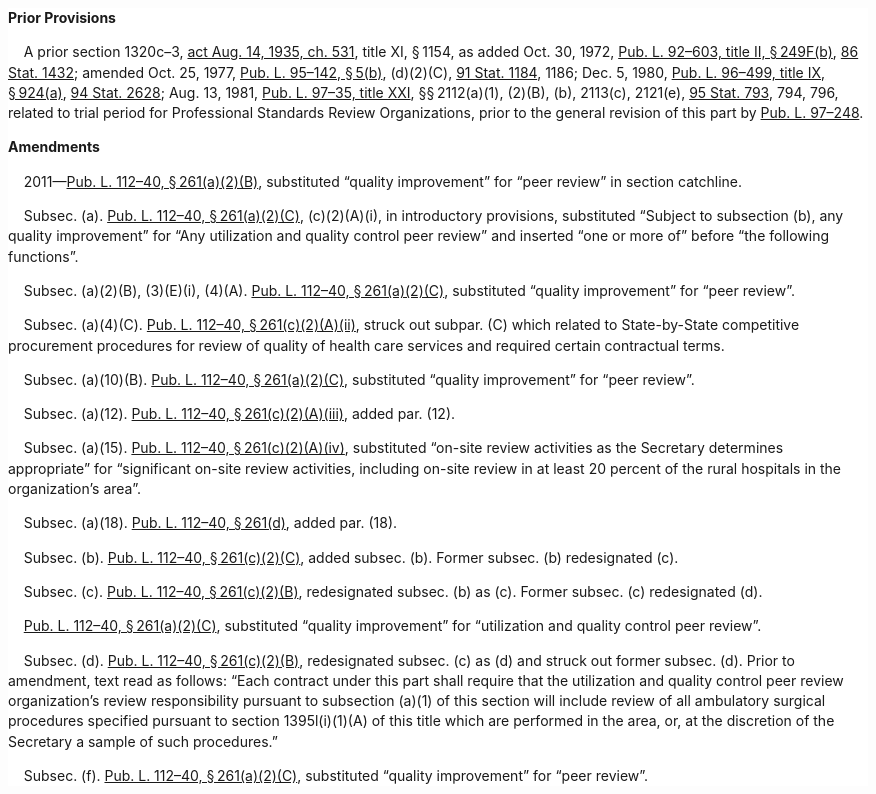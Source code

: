  __Prior Provisions__ 

    A prior section 1320c–3, [act Aug. 14, 1935, ch. 531][/us/act/1935-08-14/ch531], title XI, § 1154, as added Oct. 30, 1972, [Pub. L. 92–603, title II, § 249F(b)][/us/pl/92/603/s249F/b], [86 Stat. 1432][/us/stat/86/1432]; amended Oct. 25, 1977, [Pub. L. 95–142, § 5(b)][/us/pl/95/142/s5/b], (d)(2)(C), [91 Stat. 1184][/us/stat/91/1184], 1186; Dec. 5, 1980, [Pub. L. 96–499, title IX, § 924(a)][/us/pl/96/499/s924/a], [94 Stat. 2628][/us/stat/94/2628]; Aug. 13, 1981, [Pub. L. 97–35, title XXI][/us/pl/97/35], §§ 2112(a)(1), (2)(B), (b), 2113(c), 2121(e), [95 Stat. 793][/us/stat/95/793], 794, 796, related to trial period for Professional Standards Review Organizations, prior to the general revision of this part by [Pub. L. 97–248][/us/pl/97/248].

 __Amendments__ 

    2011—[Pub. L. 112–40, § 261(a)(2)(B)][/us/pl/112/40/s261/a/2/B], substituted “quality improvement” for “peer review” in section catchline.

    Subsec. (a). [Pub. L. 112–40, § 261(a)(2)(C)][/us/pl/112/40/s261/a/2/C], (c)(2)(A)(i), in introductory provisions, substituted “Subject to subsection (b), any quality improvement” for “Any utilization and quality control peer review” and inserted “one or more of” before “the following functions”.

    Subsec. (a)(2)(B), (3)(E)(i), (4)(A). [Pub. L. 112–40, § 261(a)(2)(C)][/us/pl/112/40/s261/a/2/C], substituted “quality improvement” for “peer review”.

    Subsec. (a)(4)(C). [Pub. L. 112–40, § 261(c)(2)(A)(ii)][/us/pl/112/40/s261/c/2/A/ii], struck out subpar. (C) which related to State-by-State competitive procurement procedures for review of quality of health care services and required certain contractual terms.

    Subsec. (a)(10)(B). [Pub. L. 112–40, § 261(a)(2)(C)][/us/pl/112/40/s261/a/2/C], substituted “quality improvement” for “peer review”.

    Subsec. (a)(12). [Pub. L. 112–40, § 261(c)(2)(A)(iii)][/us/pl/112/40/s261/c/2/A/iii], added par. (12).

    Subsec. (a)(15). [Pub. L. 112–40, § 261(c)(2)(A)(iv)][/us/pl/112/40/s261/c/2/A/iv], substituted “on-site review activities as the Secretary determines appropriate” for “significant on-site review activities, including on-site review in at least 20 percent of the rural hospitals in the organization’s area”.

    Subsec. (a)(18). [Pub. L. 112–40, § 261(d)][/us/pl/112/40/s261/d], added par. (18).

    Subsec. (b). [Pub. L. 112–40, § 261(c)(2)(C)][/us/pl/112/40/s261/c/2/C], added subsec. (b). Former subsec. (b) redesignated (c).

    Subsec. (c). [Pub. L. 112–40, § 261(c)(2)(B)][/us/pl/112/40/s261/c/2/B], redesignated subsec. (b) as (c). Former subsec. (c) redesignated (d).

    [Pub. L. 112–40, § 261(a)(2)(C)][/us/pl/112/40/s261/a/2/C], substituted “quality improvement” for “utilization and quality control peer review”.

    Subsec. (d). [Pub. L. 112–40, § 261(c)(2)(B)][/us/pl/112/40/s261/c/2/B], redesignated subsec. (c) as (d) and struck out former subsec. (d). Prior to amendment, text read as follows: “Each contract under this part shall require that the utilization and quality control peer review organization’s review responsibility pursuant to subsection (a)(1) of this section will include review of all ambulatory surgical procedures specified pursuant to section 1395l(i)(1)(A) of this title which are performed in the area, or, at the discretion of the Secretary a sample of such procedures.”

    Subsec. (f). [Pub. L. 112–40, § 261(a)(2)(C)][/us/pl/112/40/s261/a/2/C], substituted “quality improvement” for “peer review”.


[/us/usc/t42/s1395mm]: https://publicdocs.github.io/go/links?ns=uslm&ref=%2Fus%2Fusc%2Ft42%2Fs1395mm
[/us/usc/t42/s1395y]: https://publicdocs.github.io/go/links?ns=uslm&ref=%2Fus%2Fusc%2Ft42%2Fs1395y
[/us/usc/t42/s1395pp]: https://publicdocs.github.io/go/links?ns=uslm&ref=%2Fus%2Fusc%2Ft42%2Fs1395pp
[/us/usc/t42/s1395pp]: https://publicdocs.github.io/go/links?ns=uslm&ref=%2Fus%2Fusc%2Ft42%2Fs1395pp
[/us/usc/t42/s1320c–4]: https://publicdocs.github.io/go/links?ns=uslm&ref=%2Fus%2Fusc%2Ft42%2Fs1320c%E2%80%934
[/us/usc/t42/s1395x/v/1/G]: https://publicdocs.github.io/go/links?ns=uslm&ref=%2Fus%2Fusc%2Ft42%2Fs1395x%2Fv%2F1%2FG
[/us/usc/t42/s1320c–4]: https://publicdocs.github.io/go/links?ns=uslm&ref=%2Fus%2Fusc%2Ft42%2Fs1320c%E2%80%934
[/us/usc/t42/s1320c–4]: https://publicdocs.github.io/go/links?ns=uslm&ref=%2Fus%2Fusc%2Ft42%2Fs1320c%E2%80%934
[/us/usc/t42/s1320c–4]: https://publicdocs.github.io/go/links?ns=uslm&ref=%2Fus%2Fusc%2Ft42%2Fs1320c%E2%80%934
[/us/usc/t42/s1395mm]: https://publicdocs.github.io/go/links?ns=uslm&ref=%2Fus%2Fusc%2Ft42%2Fs1395mm
[/us/usc/t42/s1395ss/t/3]: https://publicdocs.github.io/go/links?ns=uslm&ref=%2Fus%2Fusc%2Ft42%2Fs1395ss%2Ft%2F3
[/us/usc/t42/s1395mm]: https://publicdocs.github.io/go/links?ns=uslm&ref=%2Fus%2Fusc%2Ft42%2Fs1395mm
[/us/usc/t42/s1395x/r/1]: https://publicdocs.github.io/go/links?ns=uslm&ref=%2Fus%2Fusc%2Ft42%2Fs1395x%2Fr%2F1
[/us/usc/t42/s1395y/a/15]: https://publicdocs.github.io/go/links?ns=uslm&ref=%2Fus%2Fusc%2Ft42%2Fs1395y%2Fa%2F15
[/us/usc/t42/s1320c–9]: https://publicdocs.github.io/go/links?ns=uslm&ref=%2Fus%2Fusc%2Ft42%2Fs1320c%E2%80%939
[/us/usc/t42/s1320c–5/a]: https://publicdocs.github.io/go/links?ns=uslm&ref=%2Fus%2Fusc%2Ft42%2Fs1320c%E2%80%935%2Fa
[/us/usc/t42/s1320c–5/b/1]: https://publicdocs.github.io/go/links?ns=uslm&ref=%2Fus%2Fusc%2Ft42%2Fs1320c%E2%80%935%2Fb%2F1
[/us/usc/t42/s1320c–2/b]: https://publicdocs.github.io/go/links?ns=uslm&ref=%2Fus%2Fusc%2Ft42%2Fs1320c%E2%80%932%2Fb
[/us/usc/t42/s1395dd/d/3]: https://publicdocs.github.io/go/links?ns=uslm&ref=%2Fus%2Fusc%2Ft42%2Fs1395dd%2Fd%2F3
[/us/usc/t42/s1395pp]: https://publicdocs.github.io/go/links?ns=uslm&ref=%2Fus%2Fusc%2Ft42%2Fs1395pp
[/us/pl/106/554/s1/a/6]: https://publicdocs.github.io/go/links?ns=uslm&ref=%2Fus%2Fpl%2F106%2F554%2Fs1%2Fa%2F6
[/us/stat/114/2763]: https://publicdocs.github.io/go/links?ns=uslm&ref=%2Fus%2Fstat%2F114%2F2763
[/us/act/1935-08-14/ch531]: https://publicdocs.github.io/go/links?ns=uslm&ref=%2Fus%2Fact%2F1935-08-14%2Fch531
[/us/pl/97/248/s143]: https://publicdocs.github.io/go/links?ns=uslm&ref=%2Fus%2Fpl%2F97%2F248%2Fs143
[/us/stat/96/385]: https://publicdocs.github.io/go/links?ns=uslm&ref=%2Fus%2Fstat%2F96%2F385
[/us/pl/97/448/s309/b/3]: https://publicdocs.github.io/go/links?ns=uslm&ref=%2Fus%2Fpl%2F97%2F448%2Fs309%2Fb%2F3
[/us/stat/96/2408]: https://publicdocs.github.io/go/links?ns=uslm&ref=%2Fus%2Fstat%2F96%2F2408
[/us/pl/99/272]: https://publicdocs.github.io/go/links?ns=uslm&ref=%2Fus%2Fpl%2F99%2F272
[/us/stat/100/193]: https://publicdocs.github.io/go/links?ns=uslm&ref=%2Fus%2Fstat%2F100%2F193
[/us/pl/99/509]: https://publicdocs.github.io/go/links?ns=uslm&ref=%2Fus%2Fpl%2F99%2F509
[/us/stat/100/2040]: https://publicdocs.github.io/go/links?ns=uslm&ref=%2Fus%2Fstat%2F100%2F2040
[/us/pl/100/203]: https://publicdocs.github.io/go/links?ns=uslm&ref=%2Fus%2Fpl%2F100%2F203
[/us/stat/101/1330-135]: https://publicdocs.github.io/go/links?ns=uslm&ref=%2Fus%2Fstat%2F101%2F1330-135
[/us/pl/100/360/s411/e/3]: https://publicdocs.github.io/go/links?ns=uslm&ref=%2Fus%2Fpl%2F100%2F360%2Fs411%2Fe%2F3
[/us/stat/102/775]: https://publicdocs.github.io/go/links?ns=uslm&ref=%2Fus%2Fstat%2F102%2F775
[/us/pl/100/360/s203/d/2]: https://publicdocs.github.io/go/links?ns=uslm&ref=%2Fus%2Fpl%2F100%2F360%2Fs203%2Fd%2F2
[/us/stat/102/724]: https://publicdocs.github.io/go/links?ns=uslm&ref=%2Fus%2Fstat%2F102%2F724
[/us/pl/100/485/s608/d/25/B]: https://publicdocs.github.io/go/links?ns=uslm&ref=%2Fus%2Fpl%2F100%2F485%2Fs608%2Fd%2F25%2FB
[/us/stat/102/2421]: https://publicdocs.github.io/go/links?ns=uslm&ref=%2Fus%2Fstat%2F102%2F2421
[/us/pl/101/234/s201/a]: https://publicdocs.github.io/go/links?ns=uslm&ref=%2Fus%2Fpl%2F101%2F234%2Fs201%2Fa
[/us/stat/103/1981]: https://publicdocs.github.io/go/links?ns=uslm&ref=%2Fus%2Fstat%2F103%2F1981
[/us/pl/101/239/s6224/a/1]: https://publicdocs.github.io/go/links?ns=uslm&ref=%2Fus%2Fpl%2F101%2F239%2Fs6224%2Fa%2F1
[/us/stat/103/2257]: https://publicdocs.github.io/go/links?ns=uslm&ref=%2Fus%2Fstat%2F103%2F2257
[/us/pl/101/508]: https://publicdocs.github.io/go/links?ns=uslm&ref=%2Fus%2Fpl%2F101%2F508
[/us/stat/104/1388-113]: https://publicdocs.github.io/go/links?ns=uslm&ref=%2Fus%2Fstat%2F104%2F1388-113
[/us/pl/103/432]: https://publicdocs.github.io/go/links?ns=uslm&ref=%2Fus%2Fpl%2F103%2F432
[/us/stat/108/4440]: https://publicdocs.github.io/go/links?ns=uslm&ref=%2Fus%2Fstat%2F108%2F4440
[/us/pl/106/554/s1/a/6]: https://publicdocs.github.io/go/links?ns=uslm&ref=%2Fus%2Fpl%2F106%2F554%2Fs1%2Fa%2F6
[/us/stat/114/2763]: https://publicdocs.github.io/go/links?ns=uslm&ref=%2Fus%2Fstat%2F114%2F2763
[/us/pl/108/173/s109/a]: https://publicdocs.github.io/go/links?ns=uslm&ref=%2Fus%2Fpl%2F108%2F173%2Fs109%2Fa
[/us/stat/117/2173]: https://publicdocs.github.io/go/links?ns=uslm&ref=%2Fus%2Fstat%2F117%2F2173
[/us/pl/112/40/s261/a/2/B]: https://publicdocs.github.io/go/links?ns=uslm&ref=%2Fus%2Fpl%2F112%2F40%2Fs261%2Fa%2F2%2FB
[/us/stat/125/423]: https://publicdocs.github.io/go/links?ns=uslm&ref=%2Fus%2Fstat%2F125%2F423
[/us/act/1935-08-14/ch531]: https://publicdocs.github.io/go/links?ns=uslm&ref=%2Fus%2Fact%2F1935-08-14%2Fch531
[/us/pl/92/603/s249F/b]: https://publicdocs.github.io/go/links?ns=uslm&ref=%2Fus%2Fpl%2F92%2F603%2Fs249F%2Fb
[/us/stat/86/1432]: https://publicdocs.github.io/go/links?ns=uslm&ref=%2Fus%2Fstat%2F86%2F1432
[/us/pl/95/142/s5/b]: https://publicdocs.github.io/go/links?ns=uslm&ref=%2Fus%2Fpl%2F95%2F142%2Fs5%2Fb
[/us/stat/91/1184]: https://publicdocs.github.io/go/links?ns=uslm&ref=%2Fus%2Fstat%2F91%2F1184
[/us/pl/96/499/s924/a]: https://publicdocs.github.io/go/links?ns=uslm&ref=%2Fus%2Fpl%2F96%2F499%2Fs924%2Fa
[/us/stat/94/2628]: https://publicdocs.github.io/go/links?ns=uslm&ref=%2Fus%2Fstat%2F94%2F2628
[/us/pl/97/35]: https://publicdocs.github.io/go/links?ns=uslm&ref=%2Fus%2Fpl%2F97%2F35
[/us/stat/95/793]: https://publicdocs.github.io/go/links?ns=uslm&ref=%2Fus%2Fstat%2F95%2F793
[/us/pl/97/248]: https://publicdocs.github.io/go/links?ns=uslm&ref=%2Fus%2Fpl%2F97%2F248
[/us/pl/112/40/s261/a/2/B]: https://publicdocs.github.io/go/links?ns=uslm&ref=%2Fus%2Fpl%2F112%2F40%2Fs261%2Fa%2F2%2FB
[/us/pl/112/40/s261/a/2/C]: https://publicdocs.github.io/go/links?ns=uslm&ref=%2Fus%2Fpl%2F112%2F40%2Fs261%2Fa%2F2%2FC
[/us/pl/112/40/s261/a/2/C]: https://publicdocs.github.io/go/links?ns=uslm&ref=%2Fus%2Fpl%2F112%2F40%2Fs261%2Fa%2F2%2FC
[/us/pl/112/40/s261/c/2/A/ii]: https://publicdocs.github.io/go/links?ns=uslm&ref=%2Fus%2Fpl%2F112%2F40%2Fs261%2Fc%2F2%2FA%2Fii
[/us/pl/112/40/s261/a/2/C]: https://publicdocs.github.io/go/links?ns=uslm&ref=%2Fus%2Fpl%2F112%2F40%2Fs261%2Fa%2F2%2FC
[/us/pl/112/40/s261/c/2/A/iii]: https://publicdocs.github.io/go/links?ns=uslm&ref=%2Fus%2Fpl%2F112%2F40%2Fs261%2Fc%2F2%2FA%2Fiii
[/us/pl/112/40/s261/c/2/A/iv]: https://publicdocs.github.io/go/links?ns=uslm&ref=%2Fus%2Fpl%2F112%2F40%2Fs261%2Fc%2F2%2FA%2Fiv
[/us/pl/112/40/s261/d]: https://publicdocs.github.io/go/links?ns=uslm&ref=%2Fus%2Fpl%2F112%2F40%2Fs261%2Fd
[/us/pl/112/40/s261/c/2/C]: https://publicdocs.github.io/go/links?ns=uslm&ref=%2Fus%2Fpl%2F112%2F40%2Fs261%2Fc%2F2%2FC
[/us/pl/112/40/s261/c/2/B]: https://publicdocs.github.io/go/links?ns=uslm&ref=%2Fus%2Fpl%2F112%2F40%2Fs261%2Fc%2F2%2FB
[/us/pl/112/40/s261/a/2/C]: https://publicdocs.github.io/go/links?ns=uslm&ref=%2Fus%2Fpl%2F112%2F40%2Fs261%2Fa%2F2%2FC
[/us/pl/112/40/s261/c/2/B]: https://publicdocs.github.io/go/links?ns=uslm&ref=%2Fus%2Fpl%2F112%2F40%2Fs261%2Fc%2F2%2FB
[/us/pl/112/40/s261/a/2/C]: https://publicdocs.github.io/go/links?ns=uslm&ref=%2Fus%2Fpl%2F112%2F40%2Fs261%2Fa%2F2%2FC
[/us/pl/108/173/s109/a]: https://publicdocs.github.io/go/links?ns=uslm&ref=%2Fus%2Fpl%2F108%2F173%2Fs109%2Fa
[/us/usc/t42/s1395mm]: https://publicdocs.github.io/go/links?ns=uslm&ref=%2Fus%2Fusc%2Ft42%2Fs1395mm
[/us/pl/108/173/s109/b]: https://publicdocs.github.io/go/links?ns=uslm&ref=%2Fus%2Fpl%2F108%2F173%2Fs109%2Fb
[/us/pl/108/173/s948/d]: https://publicdocs.github.io/go/links?ns=uslm&ref=%2Fus%2Fpl%2F108%2F173%2Fs948%2Fd
[/us/pl/106/554]: https://publicdocs.github.io/go/links?ns=uslm&ref=%2Fus%2Fpl%2F106%2F554
[/us/pl/103/432/s171/h/2]: https://publicdocs.github.io/go/links?ns=uslm&ref=%2Fus%2Fpl%2F103%2F432%2Fs171%2Fh%2F2
[/us/usc/t42/s1395ss/t/3]: https://publicdocs.github.io/go/links?ns=uslm&ref=%2Fus%2Fusc%2Ft42%2Fs1395ss%2Ft%2F3
[/us/usc/t42/s1395ss/t]: https://publicdocs.github.io/go/links?ns=uslm&ref=%2Fus%2Fusc%2Ft42%2Fs1395ss%2Ft
[/us/pl/103/432/s156/b/2/B]: https://publicdocs.github.io/go/links?ns=uslm&ref=%2Fus%2Fpl%2F103%2F432%2Fs156%2Fb%2F2%2FB
[/us/pl/103/432/s156/a/2/A/i]: https://publicdocs.github.io/go/links?ns=uslm&ref=%2Fus%2Fpl%2F103%2F432%2Fs156%2Fa%2F2%2FA%2Fi
[/us/usc/t42/s1320c–13]: https://publicdocs.github.io/go/links?ns=uslm&ref=%2Fus%2Fusc%2Ft42%2Fs1320c%E2%80%9313
[/us/pl/103/432/s156/a/2/A/ii]: https://publicdocs.github.io/go/links?ns=uslm&ref=%2Fus%2Fpl%2F103%2F432%2Fs156%2Fa%2F2%2FA%2Fii
[/us/usc/t42/s1320c–13]: https://publicdocs.github.io/go/links?ns=uslm&ref=%2Fus%2Fusc%2Ft42%2Fs1320c%E2%80%9313
[/us/pl/101/508/s4205/g/2/A]: https://publicdocs.github.io/go/links?ns=uslm&ref=%2Fus%2Fpl%2F101%2F508%2Fs4205%2Fg%2F2%2FA
[/us/pl/101/508/s4205/g/1/A]: https://publicdocs.github.io/go/links?ns=uslm&ref=%2Fus%2Fpl%2F101%2F508%2Fs4205%2Fg%2F1%2FA
[/us/pl/101/508/s4358/b/3]: https://publicdocs.github.io/go/links?ns=uslm&ref=%2Fus%2Fpl%2F101%2F508%2Fs4358%2Fb%2F3
[/us/usc/t42/s1395ss/t]: https://publicdocs.github.io/go/links?ns=uslm&ref=%2Fus%2Fusc%2Ft42%2Fs1395ss%2Ft
[/us/usc/t42/s1395mm]: https://publicdocs.github.io/go/links?ns=uslm&ref=%2Fus%2Fusc%2Ft42%2Fs1395mm
[/us/pl/101/508/s4205/b/1/A]: https://publicdocs.github.io/go/links?ns=uslm&ref=%2Fus%2Fpl%2F101%2F508%2Fs4205%2Fb%2F1%2FA
[/us/pl/101/508/s4205/d/1/A]: https://publicdocs.github.io/go/links?ns=uslm&ref=%2Fus%2Fpl%2F101%2F508%2Fs4205%2Fd%2F1%2FA
[/us/pl/101/508/s4207/a/1/B]: https://publicdocs.github.io/go/links?ns=uslm&ref=%2Fus%2Fpl%2F101%2F508%2Fs4207%2Fa%2F1%2FB
[/us/pl/103/432/s160/d/4]: https://publicdocs.github.io/go/links?ns=uslm&ref=%2Fus%2Fpl%2F103%2F432%2Fs160%2Fd%2F4
[/us/pl/101/508/s4205/b/1/B]: https://publicdocs.github.io/go/links?ns=uslm&ref=%2Fus%2Fpl%2F101%2F508%2Fs4205%2Fb%2F1%2FB
[/us/pl/101/239/s6224/a/1]: https://publicdocs.github.io/go/links?ns=uslm&ref=%2Fus%2Fpl%2F101%2F239%2Fs6224%2Fa%2F1
[/us/pl/101/239/s6224/b/1/A]: https://publicdocs.github.io/go/links?ns=uslm&ref=%2Fus%2Fpl%2F101%2F239%2Fs6224%2Fb%2F1%2FA
[/us/pl/101/239/s6224/b/1/B]: https://publicdocs.github.io/go/links?ns=uslm&ref=%2Fus%2Fpl%2F101%2F239%2Fs6224%2Fb%2F1%2FB
[/us/pl/101/239/s6224/b/1/C]: https://publicdocs.github.io/go/links?ns=uslm&ref=%2Fus%2Fpl%2F101%2F239%2Fs6224%2Fb%2F1%2FC
[/us/pl/101/234]: https://publicdocs.github.io/go/links?ns=uslm&ref=%2Fus%2Fpl%2F101%2F234
[/us/pl/100/360/s203/d/2]: https://publicdocs.github.io/go/links?ns=uslm&ref=%2Fus%2Fpl%2F100%2F360%2Fs203%2Fd%2F2
[/us/pl/100/360/s411/j/2]: https://publicdocs.github.io/go/links?ns=uslm&ref=%2Fus%2Fpl%2F100%2F360%2Fs411%2Fj%2F2
[/us/pl/100/360/s411/e/3]: https://publicdocs.github.io/go/links?ns=uslm&ref=%2Fus%2Fpl%2F100%2F360%2Fs411%2Fe%2F3
[/us/pl/100/203/s4039/h/3]: https://publicdocs.github.io/go/links?ns=uslm&ref=%2Fus%2Fpl%2F100%2F203%2Fs4039%2Fh%2F3
[/us/pl/100/360/s411/j/3/A]: https://publicdocs.github.io/go/links?ns=uslm&ref=%2Fus%2Fpl%2F100%2F360%2Fs411%2Fj%2F3%2FA
[/us/pl/100/203/s4094/a]: https://publicdocs.github.io/go/links?ns=uslm&ref=%2Fus%2Fpl%2F100%2F203%2Fs4094%2Fa
[/us/pl/100/360/s411/j/3/B]: https://publicdocs.github.io/go/links?ns=uslm&ref=%2Fus%2Fpl%2F100%2F360%2Fs411%2Fj%2F3%2FB
[/us/pl/100/360/s203/d/2]: https://publicdocs.github.io/go/links?ns=uslm&ref=%2Fus%2Fpl%2F100%2F360%2Fs203%2Fd%2F2
[/us/pl/100/360/s411/e/3]: https://publicdocs.github.io/go/links?ns=uslm&ref=%2Fus%2Fpl%2F100%2F360%2Fs411%2Fe%2F3
[/us/pl/100/203/s4039/h/4]: https://publicdocs.github.io/go/links?ns=uslm&ref=%2Fus%2Fpl%2F100%2F203%2Fs4039%2Fh%2F4
[/us/pl/100/360/s411/j/4/C]: https://publicdocs.github.io/go/links?ns=uslm&ref=%2Fus%2Fpl%2F100%2F360%2Fs411%2Fj%2F4%2FC
[/us/pl/100/485/s608/d/25/B]: https://publicdocs.github.io/go/links?ns=uslm&ref=%2Fus%2Fpl%2F100%2F485%2Fs608%2Fd%2F25%2FB
[/us/pl/100/360/s411/j/4/C]: https://publicdocs.github.io/go/links?ns=uslm&ref=%2Fus%2Fpl%2F100%2F360%2Fs411%2Fj%2F4%2FC
[/us/pl/100/485/s608/d/25/B]: https://publicdocs.github.io/go/links?ns=uslm&ref=%2Fus%2Fpl%2F100%2F485%2Fs608%2Fd%2F25%2FB
[/us/pl/100/203/s4093/a]: https://publicdocs.github.io/go/links?ns=uslm&ref=%2Fus%2Fpl%2F100%2F203%2Fs4093%2Fa
[/us/pl/100/203/s4039/h/3]: https://publicdocs.github.io/go/links?ns=uslm&ref=%2Fus%2Fpl%2F100%2F203%2Fs4039%2Fh%2F3
[/us/pl/100/360/s411/e/3]: https://publicdocs.github.io/go/links?ns=uslm&ref=%2Fus%2Fpl%2F100%2F360%2Fs411%2Fe%2F3
[/us/pl/100/203/s4094/c/2/A]: https://publicdocs.github.io/go/links?ns=uslm&ref=%2Fus%2Fpl%2F100%2F203%2Fs4094%2Fc%2F2%2FA
[/us/usc/t42/s1395mm]: https://publicdocs.github.io/go/links?ns=uslm&ref=%2Fus%2Fusc%2Ft42%2Fs1395mm
[/us/pl/100/203/s4094/c/1/A]: https://publicdocs.github.io/go/links?ns=uslm&ref=%2Fus%2Fpl%2F100%2F203%2Fs4094%2Fc%2F1%2FA
[/us/pl/100/203/s4094/a]: https://publicdocs.github.io/go/links?ns=uslm&ref=%2Fus%2Fpl%2F100%2F203%2Fs4094%2Fa
[/us/pl/100/360/s411/j/3/A]: https://publicdocs.github.io/go/links?ns=uslm&ref=%2Fus%2Fpl%2F100%2F360%2Fs411%2Fj%2F3%2FA
[/us/pl/100/203/s4094/c/2/B]: https://publicdocs.github.io/go/links?ns=uslm&ref=%2Fus%2Fpl%2F100%2F203%2Fs4094%2Fc%2F2%2FB
[/us/pl/100/203/s4094/b]: https://publicdocs.github.io/go/links?ns=uslm&ref=%2Fus%2Fpl%2F100%2F203%2Fs4094%2Fb
[/us/pl/100/203/s4039/h/4]: https://publicdocs.github.io/go/links?ns=uslm&ref=%2Fus%2Fpl%2F100%2F203%2Fs4039%2Fh%2F4
[/us/pl/100/360/s411/e/3]: https://publicdocs.github.io/go/links?ns=uslm&ref=%2Fus%2Fpl%2F100%2F360%2Fs411%2Fe%2F3
[/us/pl/100/203/s4096/c/1]: https://publicdocs.github.io/go/links?ns=uslm&ref=%2Fus%2Fpl%2F100%2F203%2Fs4096%2Fc%2F1
[/us/pl/100/203/s4096/c/2]: https://publicdocs.github.io/go/links?ns=uslm&ref=%2Fus%2Fpl%2F100%2F203%2Fs4096%2Fc%2F2
[/us/pl/99/509/s9343/d/1]: https://publicdocs.github.io/go/links?ns=uslm&ref=%2Fus%2Fpl%2F99%2F509%2Fs9343%2Fd%2F1
[/us/pl/99/272/s9405/a]: https://publicdocs.github.io/go/links?ns=uslm&ref=%2Fus%2Fpl%2F99%2F272%2Fs9405%2Fa
[/us/usc/t42/s1395mm]: https://publicdocs.github.io/go/links?ns=uslm&ref=%2Fus%2Fusc%2Ft42%2Fs1395mm
[/us/pl/99/272/s9403/a]: https://publicdocs.github.io/go/links?ns=uslm&ref=%2Fus%2Fpl%2F99%2F272%2Fs9403%2Fa
[/us/pl/99/509/s9353/a/1]: https://publicdocs.github.io/go/links?ns=uslm&ref=%2Fus%2Fpl%2F99%2F509%2Fs9353%2Fa%2F1
[/us/pl/99/509/s9353/a/2/A]: https://publicdocs.github.io/go/links?ns=uslm&ref=%2Fus%2Fpl%2F99%2F509%2Fs9353%2Fa%2F2%2FA
[/us/pl/99/509/s9353/a/2/C]: https://publicdocs.github.io/go/links?ns=uslm&ref=%2Fus%2Fpl%2F99%2F509%2Fs9353%2Fa%2F2%2FC
[/us/pl/99/509/s9353/a/2/B]: https://publicdocs.github.io/go/links?ns=uslm&ref=%2Fus%2Fpl%2F99%2F509%2Fs9353%2Fa%2F2%2FB
[/us/pl/99/509/s9353/a/2/D]: https://publicdocs.github.io/go/links?ns=uslm&ref=%2Fus%2Fpl%2F99%2F509%2Fs9353%2Fa%2F2%2FD
[/us/pl/99/272/s9307/b]: https://publicdocs.github.io/go/links?ns=uslm&ref=%2Fus%2Fpl%2F99%2F272%2Fs9307%2Fb
[/us/usc/t42/s1395y/a/15]: https://publicdocs.github.io/go/links?ns=uslm&ref=%2Fus%2Fusc%2Ft42%2Fs1395y%2Fa%2F15
[/us/pl/99/272/s9401/a]: https://publicdocs.github.io/go/links?ns=uslm&ref=%2Fus%2Fpl%2F99%2F272%2Fs9401%2Fa
[/us/pl/99/509/s9352/b]: https://publicdocs.github.io/go/links?ns=uslm&ref=%2Fus%2Fpl%2F99%2F509%2Fs9352%2Fb
[/us/pl/99/509/s9353/c/1]: https://publicdocs.github.io/go/links?ns=uslm&ref=%2Fus%2Fpl%2F99%2F509%2Fs9353%2Fc%2F1
[/us/pl/99/509/s9343/d/2]: https://publicdocs.github.io/go/links?ns=uslm&ref=%2Fus%2Fpl%2F99%2F509%2Fs9343%2Fd%2F2
[/us/pl/99/509/s9351/a]: https://publicdocs.github.io/go/links?ns=uslm&ref=%2Fus%2Fpl%2F99%2F509%2Fs9351%2Fa